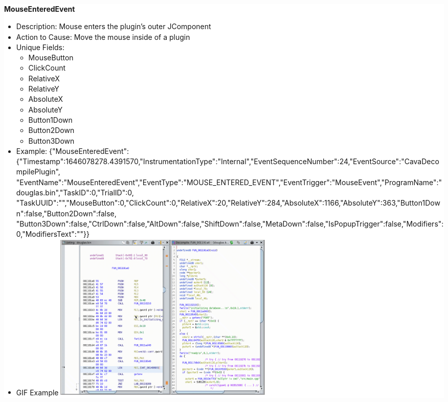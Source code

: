 **MouseEnteredEvent**

* Description: Mouse enters the plugin’s outer JComponent
* Action to Cause: Move the mouse inside of a plugin
* Unique Fields: 
    * MouseButton
    * ClickCount
    * RelativeX
    * RelativeY
    * AbsoluteX
    * AbsoluteY
    * Button1Down
    * Button2Down
    * Button3Down
* Example: 
    {"MouseEnteredEvent":{"Timestamp":1646078278.4391570,"InstrumentationType":"Internal","EventSequenceNumber":24,"EventSource":"CavaDecompilePlugin",
    "EventName":"MouseEnteredEvent","EventType":"MOUSE_ENTERED_EVENT","EventTrigger":"MouseEvent","ProgramName":"douglas.bin","TaskID":0,"TrialID":0,
    "TaskUUID":"","MouseButton":0,"ClickCount":0,"RelativeX":20,"RelativeY":284,"AbsoluteX":1166,"AbsoluteY":363,"Button1Down":false,"Button2Down":false,
    "Button3Down":false,"CtrlDown":false,"AltDown":false,"ShiftDown":false,"MetaDown":false,"IsPopupTrigger":false,"Modifiers":0,"ModifiersText":""}}
* GIF Example
    <img src="./documentation-artifacts/MouseEntered.gif" alt="Mouse Entered Event" width="400"/>
